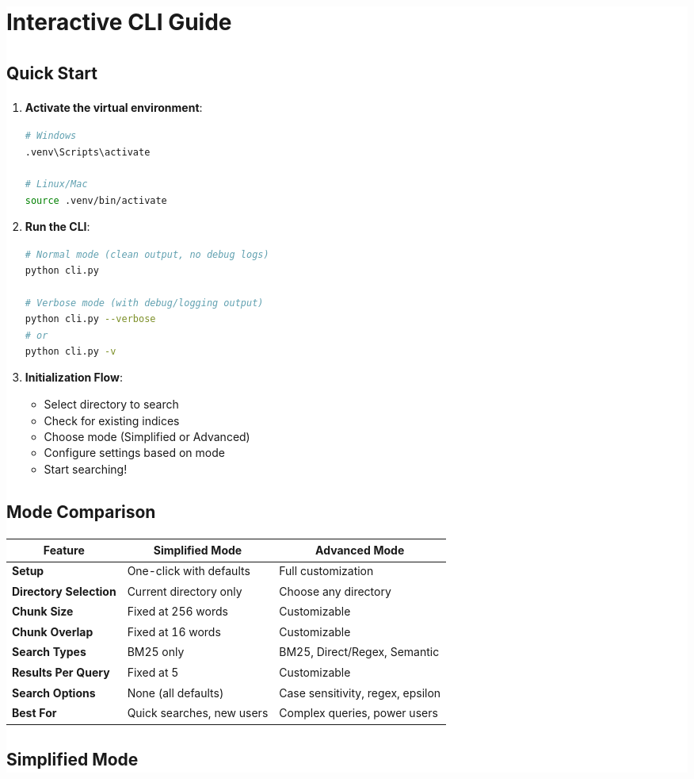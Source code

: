 # Interactive CLI Guide

## Quick Start

1. **Activate the virtual environment**:
   ```bash
   # Windows
   .venv\Scripts\activate
   
   # Linux/Mac
   source .venv/bin/activate
   ```

2. **Run the CLI**:
   ```bash
   # Normal mode (clean output, no debug logs)
   python cli.py
   
   # Verbose mode (with debug/logging output)
   python cli.py --verbose
   # or
   python cli.py -v
   ```

3. **Initialization Flow**:
   - Select directory to search
   - Check for existing indices
   - Choose mode (Simplified or Advanced)
   - Configure settings based on mode
   - Start searching!

## Mode Comparison

| Feature | Simplified Mode | Advanced Mode |
|---------|----------------|---------------|
| **Setup** | One-click with defaults | Full customization |
| **Directory Selection** | Current directory only | Choose any directory |
| **Chunk Size** | Fixed at 256 words | Customizable |
| **Chunk Overlap** | Fixed at 16 words | Customizable |
| **Search Types** | BM25 only | BM25, Direct/Regex, Semantic |
| **Results Per Query** | Fixed at 5 | Customizable |
| **Search Options** | None (all defaults) | Case sensitivity, regex, epsilon |
| **Best For** | Quick searches, new users | Complex queries, power users |

## Simplified Mode

